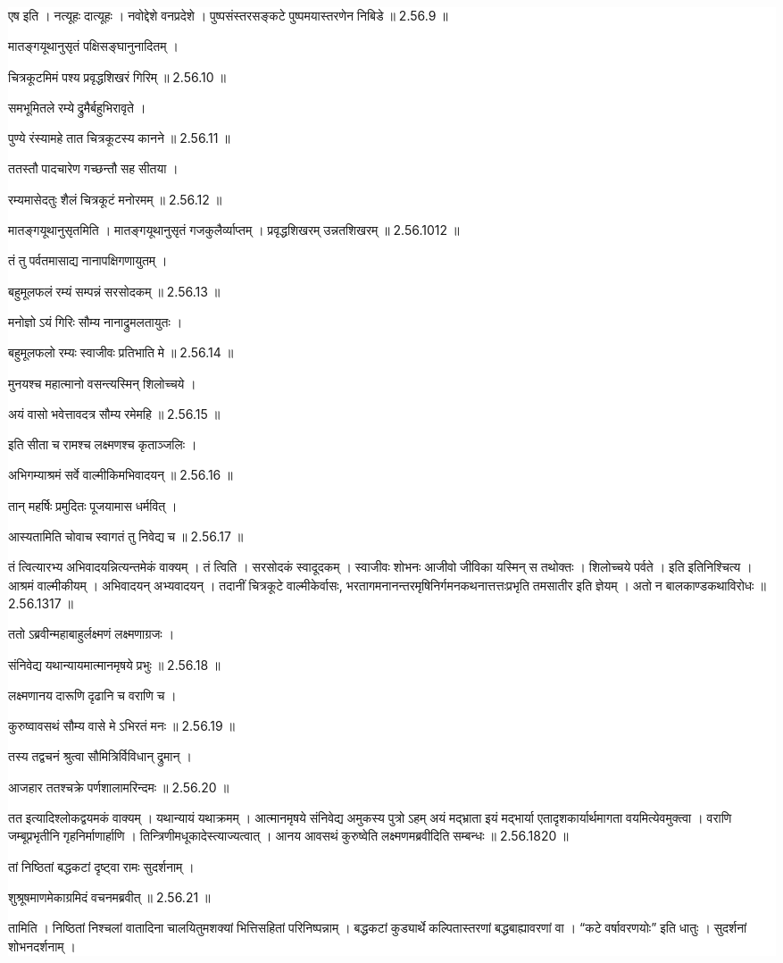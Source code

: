 एष इति । नत्यूहः दात्यूहः । नवोद्देशे वनप्रदेशे । पुष्पसंस्तरसङ्कटे पुष्पमयास्तरणेन निबिडे ॥ 2.56.9 ॥

मातङ्गयूथानुसृतं पक्षिसङ्घानुनादितम् ।

चित्रकूटमिमं पश्य प्रवृद्धशिखरं गिरिम् ॥ 2.56.10 ॥

समभूमितले रम्ये द्रुमैर्बहुभिरावृते ।

पुण्ये रंस्यामहे तात चित्रकूटस्य कानने ॥ 2.56.11 ॥

ततस्तौ पादचारेण गच्छन्तौ सह सीतया ।

रम्यमासेदतुः शैलं चित्रकूटं मनोरमम् ॥ 2.56.12 ॥

मातङ्गयूथानुसृतमिति । मातङ्गयूथानुसृतं गजकुलैर्व्याप्तम् । प्रवृद्धशिखरम् उन्नतशिखरम् ॥ 2.56.1012 ॥

तं तु पर्वतमासाद्य नानापक्षिगणायुतम् ।

बहुमूलफलं रम्यं सम्पन्नं सरसोदकम् ॥ 2.56.13 ॥

मनोज्ञो ऽयं गिरिः सौम्य नानाद्रुमलतायुतः ।

बहुमूलफलो रम्यः स्वाजीवः प्रतिभाति मे ॥ 2.56.14 ॥

मुनयश्च महात्मानो वसन्त्यस्मिन् शिलोच्चये ।

अयं वासो भवेत्तावदत्र सौम्य रमेमहि ॥ 2.56.15 ॥

इति सीता च रामश्च लक्ष्मणश्च कृताञ्जलिः ।

अभिगम्याश्रमं सर्वे वाल्मीकिमभिवादयन् ॥ 2.56.16 ॥

तान् महर्षिः प्रमुदितः पूजयामास धर्मवित् ।

आस्यतामिति चोवाच स्वागतं तु निवेद्य च ॥ 2.56.17 ॥

तं त्वित्यारभ्य अभिवादयन्नित्यन्तमेकं वाक्यम् । तं त्विति । सरसोदकं स्वादूदकम् । स्वाजीवः शोभनः आजीवो जीविका यस्मिन् स तथोक्तः । शिलोच्चये पर्वते । इति इतिनिश्चित्य । आश्रमं वाल्मीकीयम् । अभिवादयन् अभ्यवादयन् । तदानीं चित्रकूटे वाल्मीकेर्वासः, भरतागमनानन्तरमृषिनिर्गमनकथनात्तत्तःप्रभृति तमसातीर इति ज्ञेयम् । अतो न बालकाण्डकथाविरोधः ॥ 2.56.1317 ॥

ततो ऽब्रवीन्महाबाहुर्लक्ष्मणं लक्ष्मणाग्रजः ।

संनिवेद्य यथान्यायमात्मानमृषये प्रभुः ॥ 2.56.18 ॥

लक्ष्मणानय दारूणि दृढानि च वराणि च ।

कुरुष्वावसथं सौम्य वासे मे ऽभिरतं मनः ॥ 2.56.19 ॥

तस्य तद्वचनं श्रुत्वा सौमित्रिर्विविधान् द्रुमान् ।

आजहार ततश्चक्रे पर्णशालामरिन्दमः ॥ 2.56.20 ॥

तत इत्यादिश्लोकद्वयमकं वाक्यम् । यथान्यायं यथाक्रमम् । आत्मानमृषये संनिवेद्य अमुकस्य पुत्रो ऽहम् अयं मद्भ्राता इयं मद्भार्या एतादृशकार्यार्थमागता वयमित्येवमुक्त्वा । वराणि जम्बूप्रभृतीनि गृहनिर्माणार्हाणि । तिन्त्रिणीमधूकादेस्त्याज्यत्वात् । आनय आवसथं कुरुष्वेति लक्ष्मणमब्रवीदिति सम्बन्धः ॥ 2.56.1820 ॥

तां निष्ठितां बद्धकटां दृष्ट्वा रामः सुदर्शनाम् ।

शुश्रूषमाणमेकाग्रमिदं वचनमब्रवीत् ॥ 2.56.21 ॥

तामिति । निष्ठितां निश्चलां वातादिना चालयितुमशक्यां भित्तिसहितां परिनिष्पन्नाम् । बद्धकटां कुड्यार्थे कल्पितास्तरणां बद्धबाह्यावरणां वा । “कटे वर्षावरणयोः” इति धातुः । सुदर्शनां शोभनदर्शनाम् ।
